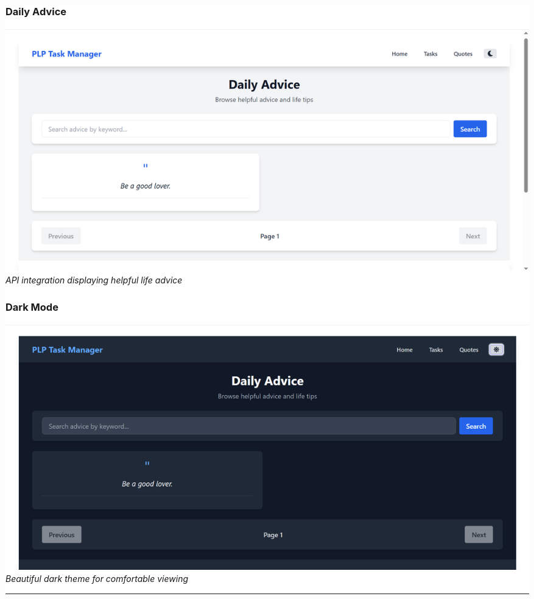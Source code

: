 ### Daily Advice
![Daily Advice](./screenshots/advice.png)
*API integration displaying helpful life advice*

### Dark Mode
![Dark Mode](./screenshots/dark-mode.png)
*Beautiful dark theme for comfortable viewing*

---
